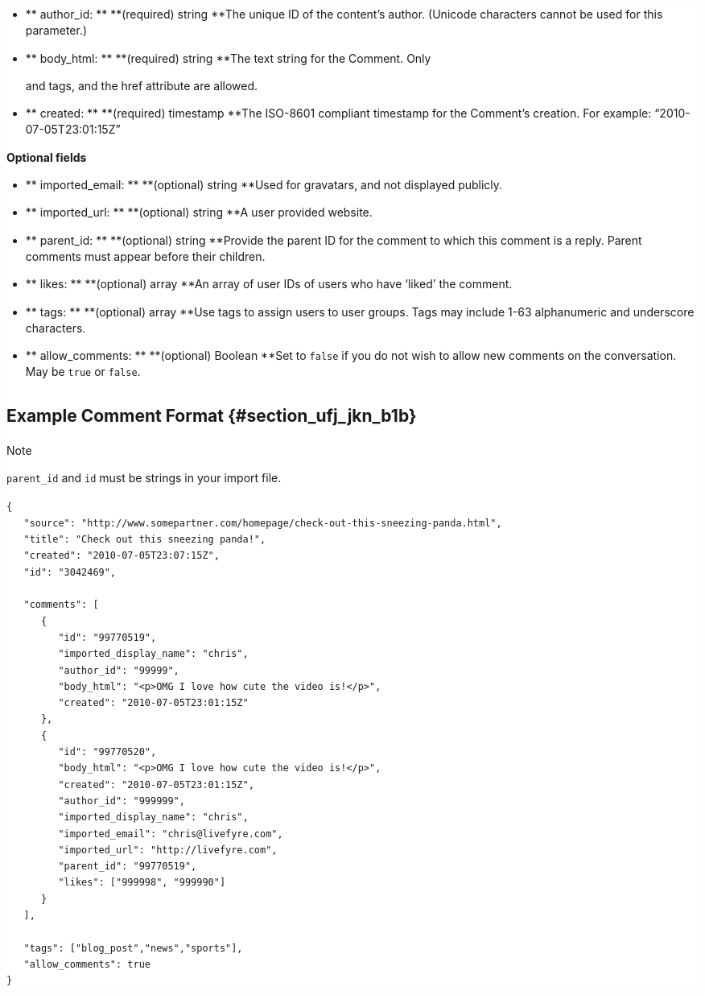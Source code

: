 * ** author_id: ** **(required) string **The unique ID of the content’s author. (Unicode characters cannot be used for this parameter.)

* ** body_html: ** **(required) string **The text string for the Comment. Only <p> and <a> tags, and the href attribute are allowed.

* ** created: ** **(required) timestamp **The ISO-8601 compliant timestamp for the Comment’s creation. For example: “2010-07-05T23:01:15Z”

**Optional fields**

* ** imported_email: ** **(optional) string **Used for gravatars, and not displayed publicly.

* ** imported_url: ** **(optional) string **A user provided website.

* ** parent_id: ** **(optional) string **Provide the parent ID for the comment to which this comment is a reply. Parent comments must appear before their children.

* ** likes: ** **(optional) array **An array of user IDs of users who have ‘liked’ the comment.

* ** tags: ** **(optional) array **Use tags to assign users to user groups. Tags may include 1-63 alphanumeric and underscore characters.

* ** allow_comments: ** **(optional) Boolean **Set to `false` if you do not wish to allow new comments on the conversation. May be `true` or `false`.

## Example Comment Format {#section_ufj_jkn_b1b}

>[!NOTE]
>
>`parent_id` and `id` must be strings in your import file.

```
{ 
   "source": "http://www.somepartner.com/homepage/check-out-this-sneezing-panda.html", 
   "title": "Check out this sneezing panda!", 
   "created": "2010-07-05T23:07:15Z", 
   "id": "3042469", 
  
   "comments": [ 
      { 
         "id": "99770519", 
         "imported_display_name": "chris", 
         "author_id": "99999", 
         "body_html": "<p>OMG I love how cute the video is!</p>", 
         "created": "2010-07-05T23:01:15Z" 
      }, 
      { 
         "id": "99770520", 
         "body_html": "<p>OMG I love how cute the video is!</p>", 
         "created": "2010-07-05T23:01:15Z", 
         "author_id": "999999", 
         "imported_display_name": "chris", 
         "imported_email": "chris@livefyre.com", 
         "imported_url": "http://livefyre.com", 
         "parent_id": "99770519", 
         "likes": ["999998", "999990"] 
      } 
   ], 
  
   "tags": ["blog_post","news","sports"], 
   "allow_comments": true 
}
```

